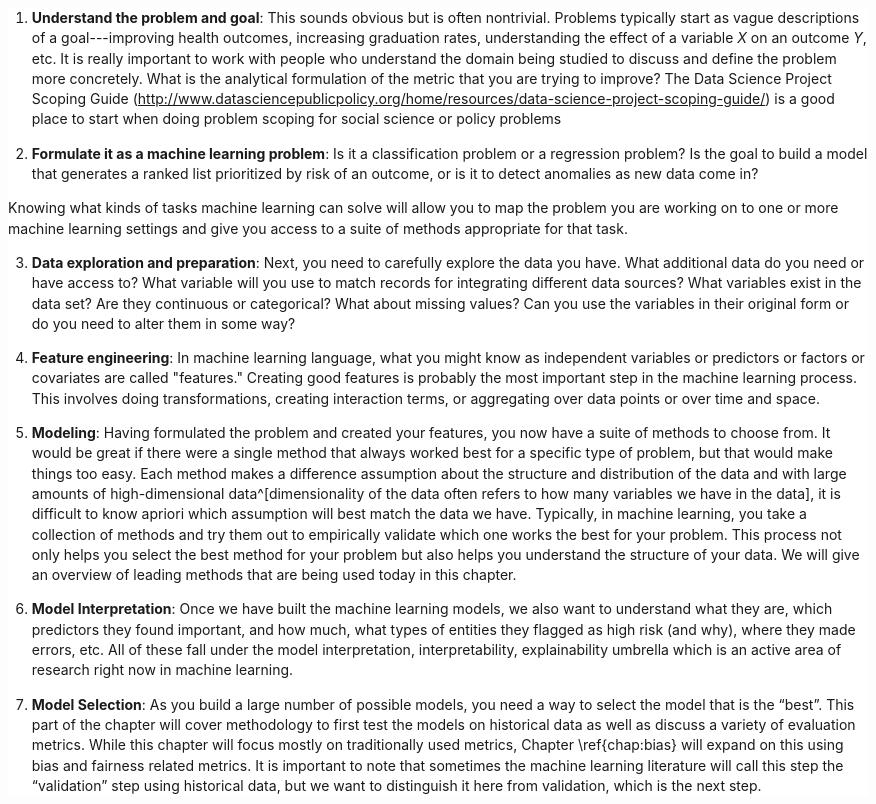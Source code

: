 1.  **Understand the problem and goal**: This sounds obvious but is often nontrivial. Problems typically
    start as vague descriptions of a goal---improving health outcomes,
    increasing graduation rates, understanding the effect of a variable
    $X$ on an outcome $Y$, etc. It is really important to work with
    people who understand the domain being studied to discuss and
    define the problem more concretely. What is the analytical
    formulation of the metric that you are trying to improve? The Data Science Project Scoping Guide (http://www.datasciencepublicpolicy.org/home/resources/data-science-project-scoping-guide/) is a good place to start when doing problem scoping for social science or policy problems

2.  **Formulate it as a machine learning problem**: Is it a classification problem or a regression problem? Is the goal to build a model that generates a ranked list prioritized by risk of an outcome, or is it to detect anomalies as new data come in? 

Knowing what kinds of tasks machine learning can solve will allow you to map the  problem you are working on to one or more machine learning settings and give you access to a suite of methods appropriate for that task.

3.  **Data exploration and preparation**: Next, you need to carefully explore the data you have. What additional data do you need or have access to? What variable will
    you use to match records for integrating different data sources?
    What variables exist in the data set? Are they continuous or
    categorical? What about missing values? Can you use the variables in
    their original form or do you need to alter them in some way?

4.  **Feature engineering**: In machine learning language, what you might know as independent
    variables or predictors or factors or covariates are called
    "features." Creating good features is probably the most important
    step in the machine learning process. This involves doing
    transformations, creating interaction terms, or aggregating over
    data points or over time and space.

5.  **Modeling**: Having formulated the problem and created your features, you now
    have a suite of methods to choose from. It would be great if there
    were a single method that always worked best for a specific type of
    problem, but that would make things too easy. Each method makes a difference assumption about the structure and distribution of the data and with large amounts of high-dimensional data^[dimensionality of the data often refers to how many variables we have in the data], it is difficult to know apriori which assumption will best match the data we have. Typically, in machine
    learning, you take a collection of methods and try them out to
    empirically validate which one works the best for your problem. This process not only helps you select the best method for your problem but also helps you understand the structure of your data.  We will give an overview of leading methods that are being used today
    in this chapter.

6. **Model Interpretation**: Once we have built the machine learning models, we also want to understand what they are, which predictors they found important, and how much, what types of entities they flagged as high risk (and why), where they made errors, etc. All of these fall under the model interpretation, interpretability, explainability umbrella which is an active area of research right now in machine learning.

7.  **Model Selection**: As you build a large number of possible models, you need a way to
    select the model that is the “best”. This part of the chapter will
    cover methodology to first test the models on
    historical data as well as discuss a variety of evaluation metrics. While this chapter will focus mostly on traditionally used metrics, Chapter \ref{chap:bias} will expand on this using bias and fairness related metrics. It is important to note that sometimes the machine learning literature will call this step the “validation” step using historical data, but we want to distinguish it here from validation, which is the next step.
